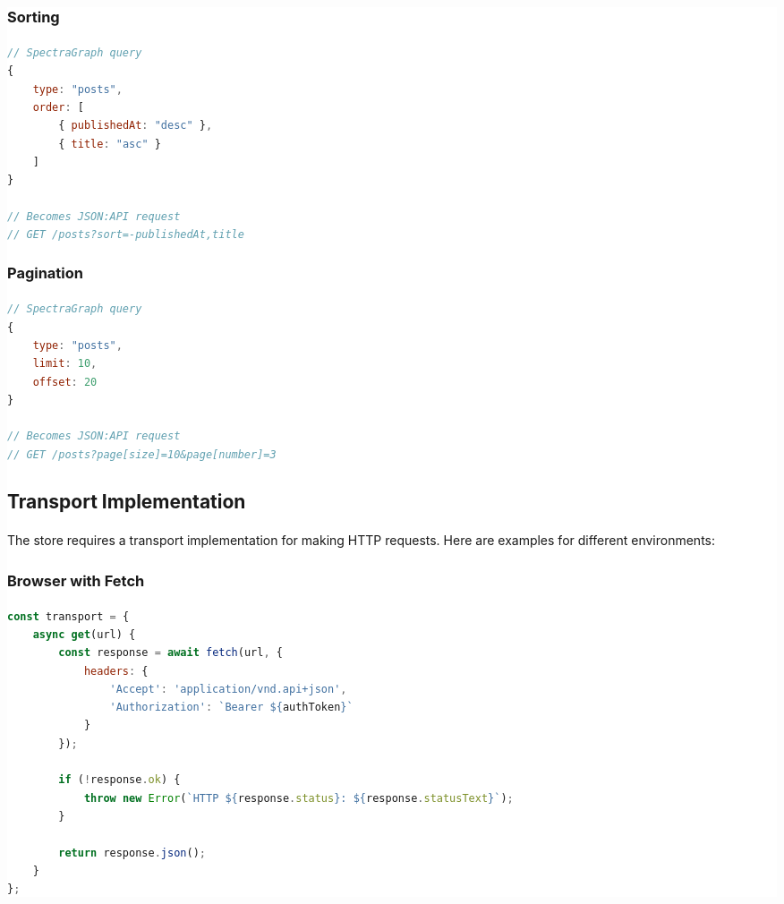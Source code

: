 ### Sorting

```javascript
// SpectraGraph query
{
	type: "posts",
	order: [
		{ publishedAt: "desc" },
		{ title: "asc" }
	]
}

// Becomes JSON:API request  
// GET /posts?sort=-publishedAt,title
```

### Pagination

```javascript
// SpectraGraph query
{
	type: "posts",
	limit: 10,
	offset: 20
}

// Becomes JSON:API request
// GET /posts?page[size]=10&page[number]=3
```

## Transport Implementation

The store requires a transport implementation for making HTTP requests. Here are examples for different environments:

### Browser with Fetch

```javascript
const transport = {
	async get(url) {
		const response = await fetch(url, {
			headers: {
				'Accept': 'application/vnd.api+json',
				'Authorization': `Bearer ${authToken}`
			}
		});
		
		if (!response.ok) {
			throw new Error(`HTTP ${response.status}: ${response.statusText}`);
		}
		
		return response.json();
	}
};
```
